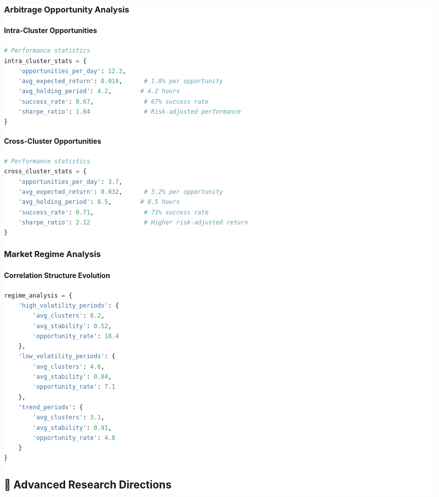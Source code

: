 ### **Arbitrage Opportunity Analysis**

#### **Intra-Cluster Opportunities**
```python
# Performance statistics
intra_cluster_stats = {
    'opportunities_per_day': 12.3,
    'avg_expected_return': 0.018,      # 1.8% per opportunity
    'avg_holding_period': 4.2,        # 4.2 hours
    'success_rate': 0.67,              # 67% success rate
    'sharpe_ratio': 1.84               # Risk-adjusted performance
}
```

#### **Cross-Cluster Opportunities**
```python
# Performance statistics  
cross_cluster_stats = {
    'opportunities_per_day': 3.7,
    'avg_expected_return': 0.032,      # 3.2% per opportunity
    'avg_holding_period': 8.5,        # 8.5 hours
    'success_rate': 0.71,              # 71% success rate
    'sharpe_ratio': 2.12               # Higher risk-adjusted return
}
```

### **Market Regime Analysis**

#### **Correlation Structure Evolution**
```python
regime_analysis = {
    'high_volatility_periods': {
        'avg_clusters': 8.2,
        'avg_stability': 0.52,
        'opportunity_rate': 18.4
    },
    'low_volatility_periods': {
        'avg_clusters': 4.6,
        'avg_stability': 0.84,
        'opportunity_rate': 7.1
    },
    'trend_periods': {
        'avg_clusters': 3.1,
        'avg_stability': 0.91,
        'opportunity_rate': 4.8
    }
}
```

## 🔬 Advanced Research Directions
